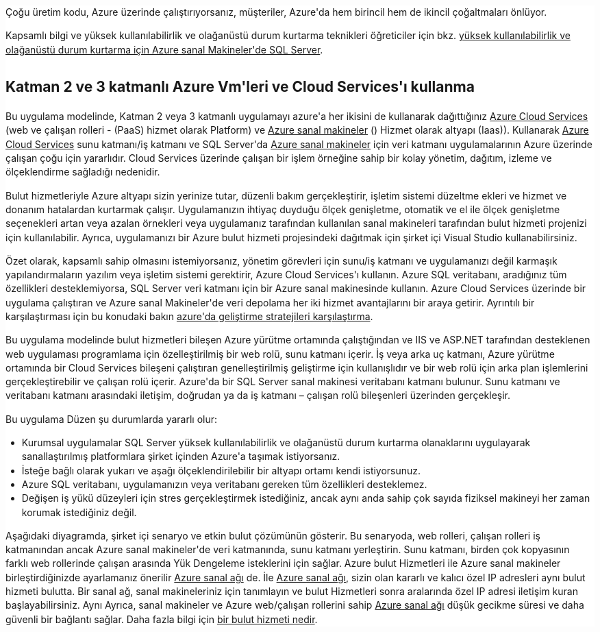 Çoğu üretim kodu, Azure üzerinde çalıştırıyorsanız, müşteriler, Azure'da hem birincil hem de ikincil çoğaltmaları önlüyor.

Kapsamlı bilgi ve yüksek kullanılabilirlik ve olağanüstü durum kurtarma teknikleri öğreticiler için bkz. [yüksek kullanılabilirlik ve olağanüstü durum kurtarma için Azure sanal Makineler'de SQL Server](virtual-machines-windows-sql-high-availability-dr.md).

## <a name="2-tier-and-3-tier-using-azure-vms-and-cloud-services"></a>Katman 2 ve 3 katmanlı Azure Vm'leri ve Cloud Services'ı kullanma
Bu uygulama modelinde, Katman 2 veya 3 katmanlı uygulamayı azure'a her ikisini de kullanarak dağıttığınız [Azure Cloud Services](../../../cloud-services/cloud-services-choose-me.md) (web ve çalışan rolleri - (PaaS) hizmet olarak Platform) ve [Azure sanal makineler](../overview.md?toc=%2fazure%2fvirtual-machines%2fwindows%2ftoc.json) () Hizmet olarak altyapı (Iaas)). Kullanarak [Azure Cloud Services](https://azure.microsoft.com/documentation/services/cloud-services/) sunu katmanı/iş katmanı ve SQL Server'da [Azure sanal makineler](../overview.md?toc=%2fazure%2fvirtual-machines%2fwindows%2ftoc.json) için veri katmanı uygulamalarının Azure üzerinde çalışan çoğu için yararlıdır. Cloud Services üzerinde çalışan bir işlem örneğine sahip bir kolay yönetim, dağıtım, izleme ve ölçeklendirme sağladığı nedenidir.

Bulut hizmetleriyle Azure altyapı sizin yerinize tutar, düzenli bakım gerçekleştirir, işletim sistemi düzeltme ekleri ve hizmet ve donanım hatalardan kurtarmak çalışır. Uygulamanızın ihtiyaç duyduğu ölçek genişletme, otomatik ve el ile ölçek genişletme seçenekleri artan veya azalan örnekleri veya uygulamanız tarafından kullanılan sanal makineleri tarafından bulut hizmeti projenizi için kullanılabilir. Ayrıca, uygulamanızı bir Azure bulut hizmeti projesindeki dağıtmak için şirket içi Visual Studio kullanabilirsiniz.

Özet olarak, kapsamlı sahip olmasını istemiyorsanız, yönetim görevleri için sunu/iş katmanı ve uygulamanızı değil karmaşık yapılandırmaların yazılım veya işletim sistemi gerektirir, Azure Cloud Services'ı kullanın. Azure SQL veritabanı, aradığınız tüm özellikleri desteklemiyorsa, SQL Server veri katmanı için bir Azure sanal makinesinde kullanın. Azure Cloud Services üzerinde bir uygulama çalıştıran ve Azure sanal Makineler'de veri depolama her iki hizmet avantajlarını bir araya getirir. Ayrıntılı bir karşılaştırması için bu konudaki bakın [azure'da geliştirme stratejileri karşılaştırma](#comparing-web-development-strategies-in-azure).

Bu uygulama modelinde bulut hizmetleri bileşen Azure yürütme ortamında çalıştığından ve IIS ve ASP.NET tarafından desteklenen web uygulaması programlama için özelleştirilmiş bir web rolü, sunu katmanı içerir. İş veya arka uç katmanı, Azure yürütme ortamında bir Cloud Services bileşeni çalıştıran genelleştirilmiş geliştirme için kullanışlıdır ve bir web rolü için arka plan işlemlerini gerçekleştirebilir ve çalışan rolü içerir. Azure'da bir SQL Server sanal makinesi veritabanı katmanı bulunur. Sunu katmanı ve veritabanı katmanı arasındaki iletişim, doğrudan ya da iş katmanı – çalışan rolü bileşenleri üzerinden gerçekleşir.

Bu uygulama Düzen şu durumlarda yararlı olur:

* Kurumsal uygulamalar SQL Server yüksek kullanılabilirlik ve olağanüstü durum kurtarma olanaklarını uygulayarak sanallaştırılmış platformlara şirket içinden Azure'a taşımak istiyorsanız.
* İsteğe bağlı olarak yukarı ve aşağı ölçeklendirilebilir bir altyapı ortamı kendi istiyorsunuz.
* Azure SQL veritabanı, uygulamanızın veya veritabanı gereken tüm özellikleri desteklemez.
* Değişen iş yükü düzeyleri için stres gerçekleştirmek istediğiniz, ancak aynı anda sahip çok sayıda fiziksel makineyi her zaman korumak istediğiniz değil.

Aşağıdaki diyagramda, şirket içi senaryo ve etkin bulut çözümünün gösterir. Bu senaryoda, web rolleri, çalışan rolleri iş katmanından ancak Azure sanal makineler'de veri katmanında, sunu katmanı yerleştirin. Sunu katmanı, birden çok kopyasının farklı web rollerinde çalışan arasında Yük Dengeleme isteklerini için sağlar. Azure bulut Hizmetleri ile Azure sanal makineler birleştirdiğinizde ayarlamanız önerilir [Azure sanal ağı](../../../virtual-network/virtual-networks-overview.md) de. İle [Azure sanal ağı](../../../virtual-network/virtual-networks-overview.md), sizin olan kararlı ve kalıcı özel IP adresleri aynı bulut hizmeti bulutta. Bir sanal ağ, sanal makineleriniz için tanımlayın ve bulut Hizmetleri sonra aralarında özel IP adresi iletişim kuran başlayabilirsiniz. Aynı Ayrıca, sanal makineler ve Azure web/çalışan rollerini sahip [Azure sanal ağı](../../../virtual-network/virtual-networks-overview.md) düşük gecikme süresi ve daha güvenli bir bağlantı sağlar. Daha fazla bilgi için [bir bulut hizmeti nedir](../../../cloud-services/cloud-services-choose-me.md).
